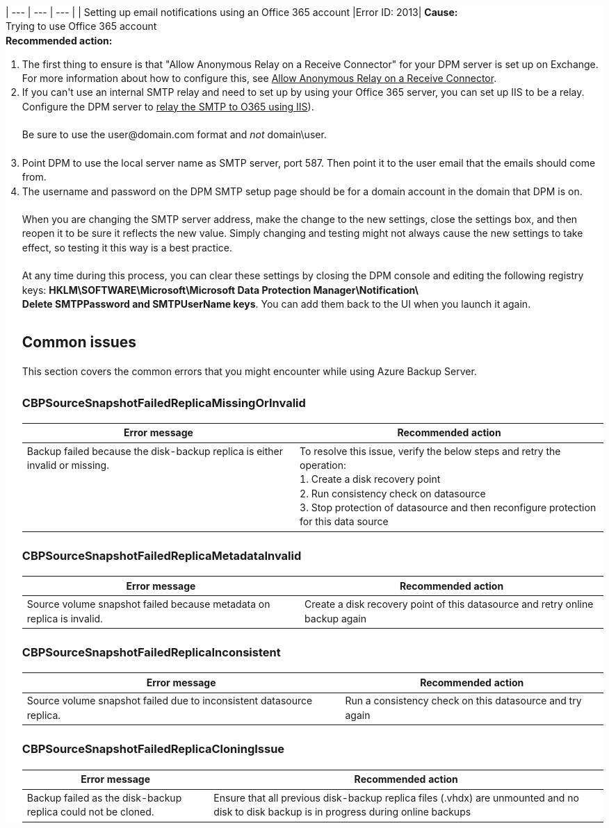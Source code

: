 | --- | --- | --- |
| Setting up email notifications using an Office 365 account |Error ID: 2013| **Cause:**<br> Trying to use Office 365 account <br>**Recommended action:**<ol><li> The first thing to ensure is that "Allow Anonymous Relay on a Receive Connector" for your DPM server is set up on Exchange. For more information about how to configure this, see [Allow Anonymous Relay on a Receive Connector](https://docs.microsoft.com/exchange/mail-flow/connectors/allow-anonymous-relay?view=exchserver-2019).</li> <li> If you can't use an internal SMTP relay and need to set up by using your Office 365 server, you can set up IIS to be a relay. Configure the DPM server to [relay the SMTP to O365 using IIS](https://docs.microsoft.com/exchange/mail-flow/test-smtp-with-telnet?view=exchserver-2019)).<br><br>  Be sure to use the user\@domain.com format and *not* domain\user.<br><br><li>Point DPM to use the local server name as SMTP server, port 587. Then point it to the user email that the emails should come from.<li> The username and password on the DPM SMTP setup page should be for a domain account in the domain that DPM is on. </li><br> When you are changing the SMTP server address, make the change to the new settings, close the settings box, and then reopen it to be sure it reflects the new value.  Simply changing and testing might not always cause the new settings to take effect, so testing it this way is a best practice.<br><br>At any time during this process, you can clear these settings by closing the DPM console and editing the following registry keys: **HKLM\SOFTWARE\Microsoft\Microsoft Data Protection Manager\Notification\ <br/> Delete SMTPPassword and SMTPUserName keys**. You can add them back to the UI when you launch it again.

## Common issues

This section covers the common errors that you might encounter while using Azure Backup Server.

### CBPSourceSnapshotFailedReplicaMissingOrInvalid

Error message | Recommended action |
-- | --
Backup failed because the disk-backup replica is either invalid or missing. | To resolve this issue, verify the below steps and retry the operation: <br/> 1. Create a disk recovery point<br/> 2. Run consistency check on datasource <br/> 3. Stop protection of datasource and then reconfigure protection for this data source

### CBPSourceSnapshotFailedReplicaMetadataInvalid

Error message | Recommended action |
-- | --
Source volume snapshot failed because metadata on replica is invalid. | Create a disk recovery point of this datasource and retry online backup again

### CBPSourceSnapshotFailedReplicaInconsistent

Error message | Recommended action |
-- | --
Source volume snapshot failed due to inconsistent datasource replica. | Run a consistency check on this datasource and try again

### CBPSourceSnapshotFailedReplicaCloningIssue

Error message | Recommended action |
-- | --
Backup failed as the disk-backup replica could not be cloned.| Ensure that all previous disk-backup replica files (.vhdx) are unmounted and no disk to disk backup is in progress during online backups
